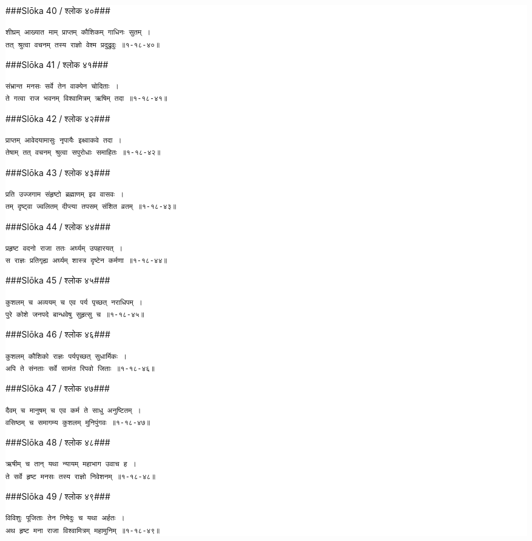 
###Slōka 40 / श्लोक ४०###


    शीघ्रम् आख्यात माम् प्राप्तम् कौशिकम् गाधिनः सुतम् ।
    तत् श्रुत्वा वचनम् तस्य राज्ञो वेश्म प्रदुद्रुवुः ॥१-१८-४०॥


###Slōka 41 / श्लोक ४१###


    संभ्रान्त मनसः सर्वे तेन वाक्येन चोदिताः ।
    ते गत्वा राज भवनम् विश्वामित्रम् ऋषिम् तदा ॥१-१८-४१॥


###Slōka 42 / श्लोक ४२###


    प्राप्तम् आवेदयामासुः नृपायैः इक्ष्वाकवे तदा ।
    तेषाम् तत् वचनम् श्रुत्वा सपुरोधाः समाहितः ॥१-१८-४२॥


###Slōka 43 / श्लोक ४३###


    प्रति उज्जगाम संहृष्टो ब्रह्माणम् इव वासवः ।
    तम् दृष्ट्वा ज्वलितम् दीप्त्या तपसम् संशित व्रतम् ॥१-१८-४३॥


###Slōka 44 / श्लोक ४४###


    प्रहृष्ट वदनो राजा ततः अर्घ्यम् उपहारयत् ।
    स राज्ञः प्रतिगृह्य अर्घ्यम् शास्त्र दृष्टेन कर्मणा ॥१-१८-४४॥


###Slōka 45 / श्लोक ४५###


    कुशलम् च अव्ययम् च एव पर्य पृच्छत् नराधिपम् ।
    पुरे कोशे जनपदे बान्धवेषु सुहृत्सु च ॥१-१८-४५॥


###Slōka 46 / श्लोक ४६###


    कुशलम् कौशिको राज्ञः पर्यपृच्छत् सुधार्मिकः ।
    अपि ते संनताः सर्वे सामंत रिपवो जिताः ॥१-१८-४६॥


###Slōka 47 / श्लोक ४७###


    दैवम् च मानुषम् च एव कर्म ते साधु अनुष्टितम् ।
    वसिष्ठम् च समागम्य कुशलम् मुनिपुंगवः ॥१-१८-४७॥


###Slōka 48 / श्लोक ४८###


    ऋषीम् च तान् यथा न्यायम् महाभाग उवाच ह ।
    ते सर्वे हृष्ट मनसः तस्य राज्ञो निवेशनम् ॥१-१८-४८॥


###Slōka 49 / श्लोक ४९###


    विविशुः पूजिताः तेन निषेदुः च यथा अर्हतः ।
    अथ हृष्ट मना राजा विश्वामित्रम् महामुनिम् ॥१-१८-४९॥
